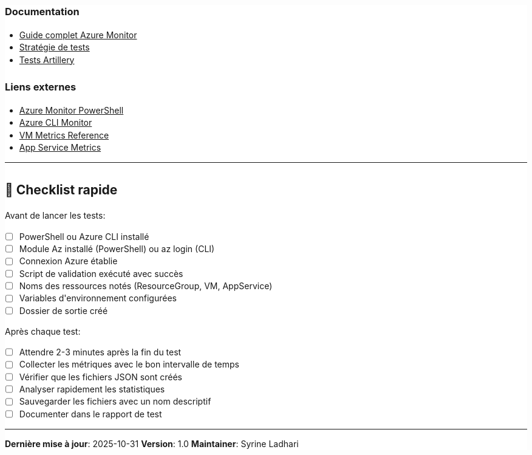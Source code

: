 ### Documentation

- [Guide complet Azure Monitor](../../docs/performance-plan/AZURE_MONITOR_SETUP.md)
- [Stratégie de tests](../../docs/performance-plan/strategy.md)
- [Tests Artillery](../../tests/performance/README.md)

### Liens externes

- [Azure Monitor PowerShell](https://docs.microsoft.com/powershell/module/az.monitor/)
- [Azure CLI Monitor](https://docs.microsoft.com/cli/azure/monitor)
- [VM Metrics Reference](https://docs.microsoft.com/azure/virtual-machines/monitor-vm-reference)
- [App Service Metrics](https://docs.microsoft.com/azure/app-service/web-sites-monitor)

---

## 🎯 Checklist rapide

Avant de lancer les tests:

- [ ] PowerShell ou Azure CLI installé
- [ ] Module Az installé (PowerShell) ou az login (CLI)
- [ ] Connexion Azure établie
- [ ] Script de validation exécuté avec succès
- [ ] Noms des ressources notés (ResourceGroup, VM, AppService)
- [ ] Variables d'environnement configurées
- [ ] Dossier de sortie créé

Après chaque test:

- [ ] Attendre 2-3 minutes après la fin du test
- [ ] Collecter les métriques avec le bon intervalle de temps
- [ ] Vérifier que les fichiers JSON sont créés
- [ ] Analyser rapidement les statistiques
- [ ] Sauvegarder les fichiers avec un nom descriptif
- [ ] Documenter dans le rapport de test

---

**Dernière mise à jour**: 2025-10-31
**Version**: 1.0
**Maintainer**: Syrine Ladhari
